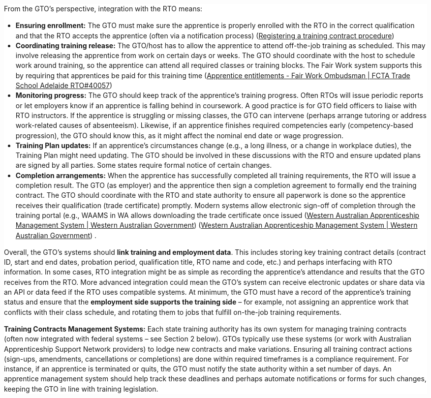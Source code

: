 
From the GTO’s perspective, integration with the RTO means:

- **Ensuring enrollment:** The GTO must make sure the apprentice is properly enrolled with the RTO in the correct qualification and that the RTO accepts the apprentice (often via a notification process) ([Registering a training contract procedure](https://www.publications.qld.gov.au/dataset/333aa561-0825-435b-941a-8535a62ea858/resource/fbdcad99-360f-4368-b115-424142def781/download/registering-a-training-contract-v15-november-2024.pdf#:~:text=%E2%80%A2%20Registered%20Training%20Organisation%20,status%20agree%20to%20an))
- **Coordinating training release:** The GTO/host has to allow the apprentice to attend off-the-job training as scheduled. This may involve releasing the apprentice from work on certain days or weeks. The GTO should coordinate with the host to schedule work around training, so the apprentice can attend all required classes or training blocks. The Fair Work system supports this by requiring that apprentices be paid for this training time ([Apprentice entitlements - Fair Work Ombudsman | FCTA Trade School Adelaide RTO#40057](https://www.fcta.com.au/apprentice-entitlements-fair-work-ombudsman/#:~:text=As%20an%20apprentice%20you%E2%80%99ll%20get,leave%2C%20public%20holidays%20and%20breaks))
- **Monitoring progress:** The GTO should keep track of the apprentice’s training progress. Often RTOs will issue periodic reports or let employers know if an apprentice is falling behind in coursework. A good practice is for GTO field officers to liaise with RTO instructors. If the apprentice is struggling or missing classes, the GTO can intervene (perhaps arrange tutoring or address work-related causes of absenteeism). Likewise, if an apprentice finishes required competencies early (competency-based progression), the GTO should know this, as it might affect the nominal end date or wage progression.
- **Training Plan updates:** If an apprentice’s circumstances change (e.g., a long illness, or a change in workplace duties), the Training Plan might need updating. The GTO should be involved in these discussions with the RTO and ensure updated plans are signed by all parties. Some states require formal notice of certain changes.
- **Completion arrangements:** When the apprentice has successfully completed all training requirements, the RTO will issue a completion result. The GTO (as employer) and the apprentice then sign a completion agreement to formally end the training contract. The GTO should coordinate with the RTO and state authority to ensure all paperwork is done so the apprentice receives their qualification (trade certificate) promptly. Modern systems allow electronic sign-off of completion through the training portal (e.g., WAAMS in WA allows downloading the trade certificate once issued ([Western Australian Apprenticeship Management System | Western Australian Government](https://www.wa.gov.au/service/education-and-training/vocational-education/western-australian-apprenticeship-management-system#:~:text=,copy%20of%20your%20trade%20certificate)) ([Western Australian Apprenticeship Management System | Western Australian Government](https://www.wa.gov.au/service/education-and-training/vocational-education/western-australian-apprenticeship-management-system#:~:text=Services%20available%20through%20WAAMS%20include,being%20able%20to)) .

Overall, the GTO’s systems should **link training and employment data**. This includes storing key training contract details (contract ID, start and end dates, probation period, qualification title, RTO name and code, etc.) and perhaps interfacing with RTO information. In some cases, RTO integration might be as simple as recording the apprentice’s attendance and results that the GTO receives from the RTO. More advanced integration could mean the GTO’s system can receive electronic updates or share data via an API or data feed if the RTO uses compatible systems. At minimum, the GTO must have a record of the apprentice’s training status and ensure that the **employment side supports the training side** – for example, not assigning an apprentice work that conflicts with their class schedule, and rotating them to jobs that fulfill on-the-job training requirements.

**Training Contracts Management Systems:** Each state training authority has its own system for managing training contracts (often now integrated with federal systems – see Section 2 below). GTOs typically use these systems (or work with Australian Apprenticeship Support Network providers) to lodge new contracts and make variations. Ensuring all training contract actions (sign-ups, amendments, cancellations or completions) are done within required timeframes is a compliance requirement. For instance, if an apprentice is terminated or quits, the GTO must notify the state authority within a set number of days. An apprentice management system should help track these deadlines and perhaps automate notifications or forms for such changes, keeping the GTO in line with training legislation.
